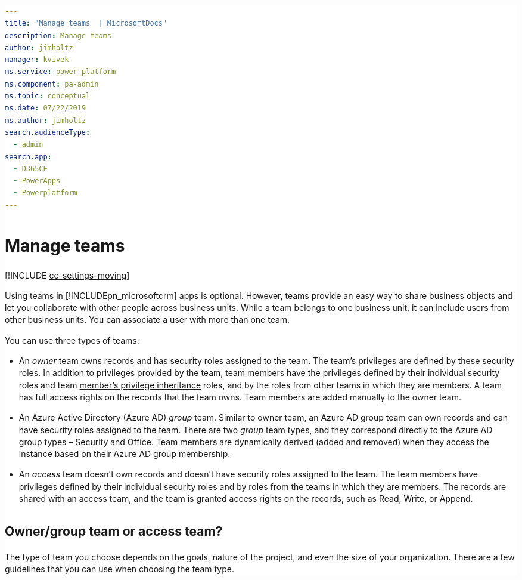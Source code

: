 ```yaml
---
title: "Manage teams  | MicrosoftDocs"
description: Manage teams 
author: jimholtz
manager: kvivek
ms.service: power-platform
ms.component: pa-admin
ms.topic: conceptual
ms.date: 07/22/2019
ms.author: jimholtz
search.audienceType: 
  - admin
search.app: 
  - D365CE
  - PowerApps
  - Powerplatform
---
```

# Manage teams

[!INCLUDE [cc-settings-moving](../includes/cc-settings-moving.md)] 

Using teams in [!INCLUDE[pn_microsoftcrm](../includes/pn-dynamics-crm.md)] apps is optional. However, teams provide an easy way to share business objects and let you collaborate with other people across business units. While a team belongs to one business unit, it can include users from other business units. You can associate a user with more than one team.  
  
 You can use three types of teams:  
  
- An *owner* team owns records and has security roles assigned to the team. The team’s privileges are defined by these security roles. In addition to privileges provided by the team, team members have the privileges defined by their individual security roles and team [member’s privilege inheritance](security-roles-privileges.md#team-members-privilege-inheritance) roles, and by the roles from other teams in which they are members. A team has full access rights on the records that the team owns. Team members are added manually to the owner team.

- An Azure Active Directory (Azure AD) *group* team. Similar to owner team, an Azure AD group team can own records and can have security roles assigned to the team. There are two *group* team types, and they correspond directly to the Azure AD group types – Security and Office. Team members are dynamically derived (added and removed) when they access the instance based on their Azure AD group membership.  
  
- An *access* team doesn’t own records and doesn’t have security roles assigned to the team. The team members have privileges defined by their individual security roles and by roles from the teams in which they are members. The records are shared with an access team, and the team is granted access rights on the records, such as Read, Write, or Append.  
  
## Owner/group team or access team? 

The type of team you choose depends on the goals, nature of the project, and even the size of your organization. There are a few guidelines that you can use when choosing the team type. 
